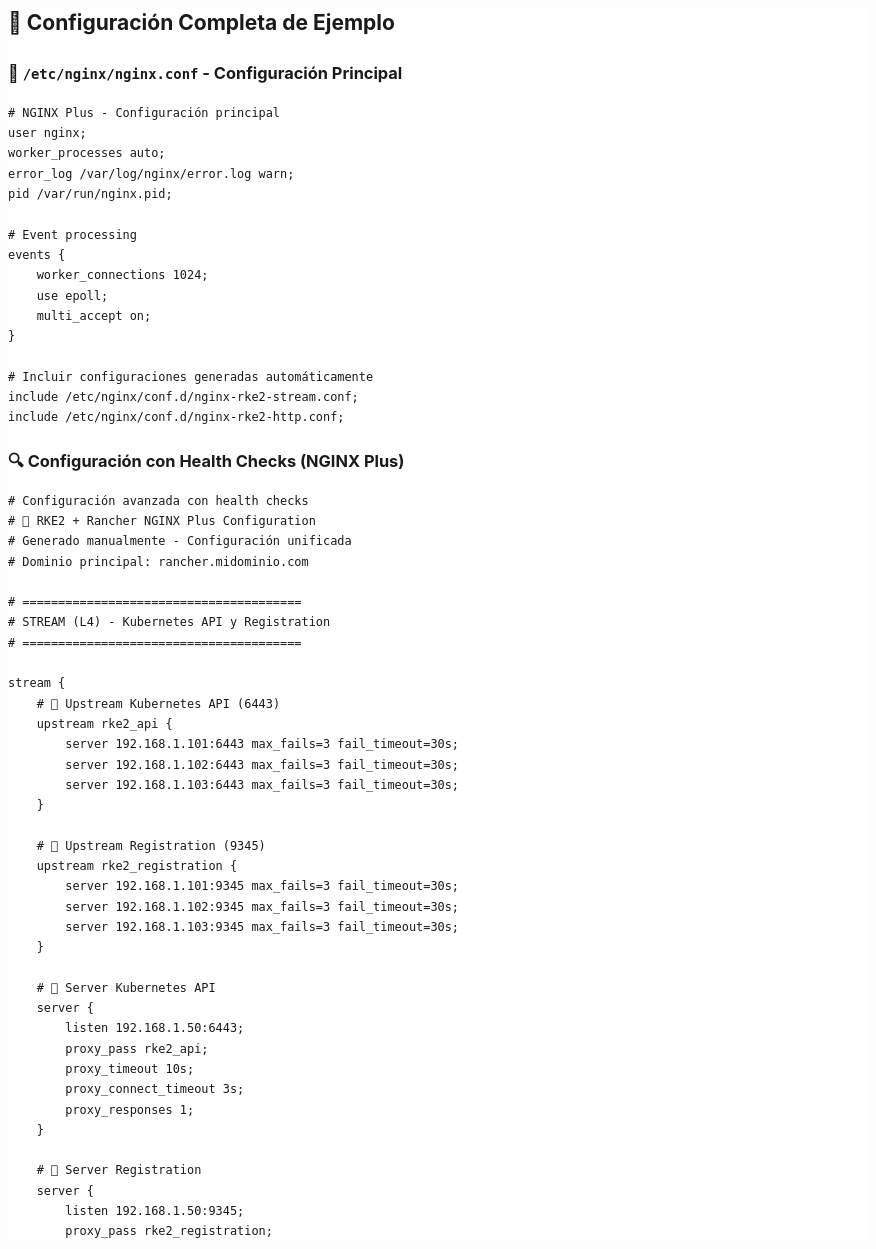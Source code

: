 
## 📄 Configuración Completa de Ejemplo

### 🔧 **`/etc/nginx/nginx.conf` - Configuración Principal**

```nginx
# NGINX Plus - Configuración principal
user nginx;
worker_processes auto;
error_log /var/log/nginx/error.log warn;
pid /var/run/nginx.pid;

# Event processing
events {
    worker_connections 1024;
    use epoll;
    multi_accept on;
}

# Incluir configuraciones generadas automáticamente
include /etc/nginx/conf.d/nginx-rke2-stream.conf;
include /etc/nginx/conf.d/nginx-rke2-http.conf;
```

### 🔍 **Configuración con Health Checks (NGINX Plus)**

```nginx
# Configuración avanzada con health checks
# 🚀 RKE2 + Rancher NGINX Plus Configuration
# Generado manualmente - Configuración unificada
# Dominio principal: rancher.midominio.com

# =======================================
# STREAM (L4) - Kubernetes API y Registration
# =======================================

stream {
    # 🔧 Upstream Kubernetes API (6443)
    upstream rke2_api {
        server 192.168.1.101:6443 max_fails=3 fail_timeout=30s;
        server 192.168.1.102:6443 max_fails=3 fail_timeout=30s;
        server 192.168.1.103:6443 max_fails=3 fail_timeout=30s;
    }

    # 🔧 Upstream Registration (9345)
    upstream rke2_registration {
        server 192.168.1.101:9345 max_fails=3 fail_timeout=30s;
        server 192.168.1.102:9345 max_fails=3 fail_timeout=30s;
        server 192.168.1.103:9345 max_fails=3 fail_timeout=30s;
    }

    # 📡 Server Kubernetes API
    server {
        listen 192.168.1.50:6443;
        proxy_pass rke2_api;
        proxy_timeout 10s;
        proxy_connect_timeout 3s;
        proxy_responses 1;
    }

    # 📡 Server Registration
    server {
        listen 192.168.1.50:9345;
        proxy_pass rke2_registration;
```